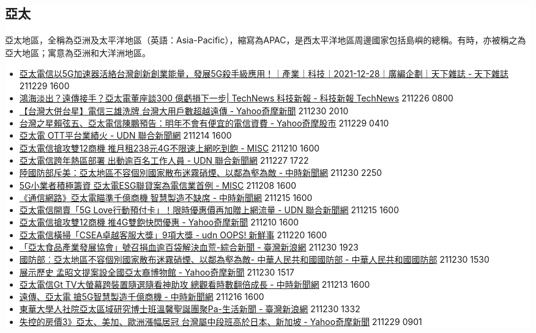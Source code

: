 ## 亞太

亞太地區，全稱為亞洲及太平洋地區（英語：Asia-Pacific），縮寫為APAC，是西太平洋地區周邊國家包括島嶼的總稱。有時，亦被稱之為亞大地區；寓意為亞洲和大洋洲地區。


- [亞太電信以5G加速器活絡台灣創新創業能量，發展5G殺手級應用！｜產業｜科技｜2021-12-28｜廣編企劃｜天下雜誌 - 天下雜誌](https://www.cw.com.tw/article/5119486 "亞太電信以5G加速器活絡台灣創新創業能量，發展5G殺手級應用！｜產業｜科技｜2021-12-28｜廣編企劃｜天下雜誌 - 天下雜誌") 211229 1600
- [鴻海淡出？遠傳接手？亞太電董座談300 億虧損下一步| TechNews 科技新報 - 科技新報 TechNews](https://finance.technews.tw/2021/12/26/the-next-stage-of-apt/ "鴻海淡出？遠傳接手？亞太電董座談300 億虧損下一步| TechNews 科技新報 - 科技新報 TechNews") 211226 0800
- [【台灣大併台星】電信三雄洗牌 台灣大用戶數超越遠傳 - Yahoo奇摩新聞](https://tw.news.yahoo.com/%E5%8F%B0%E7%81%A3%E5%A4%A7%E4%BD%B5%E5%8F%B0%E6%98%9F-%E9%9B%BB%E4%BF%A1%E4%B8%89%E9%9B%84%E6%B4%97%E7%89%8C-%E5%8F%B0%E7%81%A3%E5%A4%A7%E7%94%A8%E6%88%B6%E6%95%B8%E8%B6%85%E8%B6%8A%E9%81%A0%E5%82%B3-121030988.html "【台灣大併台星】電信三雄洗牌 台灣大用戶數超越遠傳 - Yahoo奇摩新聞") 211230 2010
- [台灣之星賴弦五、亞太電信陳鵬預告：明年不會有便宜的電信資費 - Yahoo奇摩股市](https://tw.stock.yahoo.com/news/%E5%8F%B0%E7%81%A3%E4%B9%8B%E6%98%9F%E8%B3%B4%E5%BC%A6%E4%BA%94-%E4%BA%9E%E5%A4%AA%E9%9B%BB%E4%BF%A1%E9%99%B3%E9%B5%AC%E9%A0%90%E5%91%8A-%E6%98%8E%E5%B9%B4%E4%B8%8D%E6%9C%83%E6%9C%89%E4%BE%BF%E5%AE%9C%E7%9A%84%E9%9B%BB%E4%BF%A1%E8%B3%87%E8%B2%BB-201000365.html "台灣之星賴弦五、亞太電信陳鵬預告：明年不會有便宜的電信資費 - Yahoo奇摩股市") 211229 0410
- [亞太電 OTT平台業績火 - UDN 聯合新聞網](https://udn.com/news/story/7253/5959531 "亞太電 OTT平台業績火 - UDN 聯合新聞網") 211214 1600
- [亞太電信搶攻雙12商機 推月租238元4G不限速上網吃到飽 - MISC](https://udn.com/news/story/7240/5951791 "亞太電信搶攻雙12商機 推月租238元4G不限速上網吃到飽 - MISC") 211210 1600
- [亞太電信跨年熱區部署 出動逾百名工作人員 - UDN 聯合新聞網](https://udn.com/news/story/7240/5991631 "亞太電信跨年熱區部署 出動逾百名工作人員 - UDN 聯合新聞網") 211227 1722
- [陸國防部斥美：亞太地區不容個別國家散布迷霧硝煙、以鄰為壑為敵 - 中時新聞網](https://www.chinatimes.com/realtimenews/20211230005973-260409 "陸國防部斥美：亞太地區不容個別國家散布迷霧硝煙、以鄰為壑為敵 - 中時新聞網") 211230 2250
- [5G小業者積極籌資 亞太電ESG聯貸案為電信業首例 - MISC](https://udn.com/news/story/7239/5946347 "5G小業者積極籌資 亞太電ESG聯貸案為電信業首例 - MISC") 211208 1600
- [《通信網路》亞太電瞄準千億商機 智慧製造不缺席 - 中時新聞網](https://www.chinatimes.com/realtimenews/20211215004422-260410 "《通信網路》亞太電瞄準千億商機 智慧製造不缺席 - 中時新聞網") 211215 1600
- [亞太電信開賣「5G Love行動預付卡」！限時優惠價再加贈上網流量 - UDN 聯合新聞網](https://udn.com/news/story/7266/5964534 "亞太電信開賣「5G Love行動預付卡」！限時優惠價再加贈上網流量 - UDN 聯合新聞網") 211215 1600
- [亞太電信搶攻雙12商機 推4G雙飽快閃優惠 - Yahoo奇摩新聞](https://tw.news.yahoo.com/%E4%BA%9E%E5%A4%AA%E9%9B%BB%E4%BF%A1%E6%90%B6%E6%94%BB%E9%9B%9912%E5%95%86%E6%A9%9F-%E6%8E%A84g%E9%9B%99%E9%A3%BD%E5%BF%AB%E9%96%83%E5%84%AA%E6%83%A0-143209334.html "亞太電信搶攻雙12商機 推4G雙飽快閃優惠 - Yahoo奇摩新聞") 211210 1600
- [亞太電信橫掃「CSEA卓越客服大獎」9項大獎 - udn OOPS! 新鮮事](https://udn.com/news/story/7240/5974557 "亞太電信橫掃「CSEA卓越客服大獎」9項大獎 - udn OOPS! 新鮮事") 211220 1600
- [「亞太食品產業發展協會」號召捐血逾百袋解決血荒-綜合新聞 - 臺灣新浪網](https://news.sina.com.tw/article/20211230/40930680.html "「亞太食品產業發展協會」號召捐血逾百袋解決血荒-綜合新聞 - 臺灣新浪網") 211230 1923
- [國防部︰亞太地區不容個別國家散布迷霧硝煙、以鄰為壑為敵- 中華人民共和國國防部 - 中華人民共和國國防部](http://www.mod.gov.cn/big5/topnews/2021-12/30/content_4901937.htm "國防部︰亞太地區不容個別國家散布迷霧硝煙、以鄰為壑為敵- 中華人民共和國國防部 - 中華人民共和國國防部") 211230 1530
- [展示歷史 孟昭文提案設全國亞太裔博物館 - Yahoo奇摩新聞](https://tw.news.yahoo.com/%E5%B1%95%E7%A4%BA%E6%AD%B7%E5%8F%B2-%E5%AD%9F%E6%98%AD%E6%96%87%E6%8F%90%E6%A1%88%E8%A8%AD%E5%85%A8%E5%9C%8B%E4%BA%9E%E5%A4%AA%E8%A3%94%E5%8D%9A%E7%89%A9%E9%A4%A8-071704571.html "展示歷史 孟昭文提案設全國亞太裔博物館 - Yahoo奇摩新聞") 211230 1517
- [亞太電信Gt TV大螢幕跨裝置隨選隨看神助攻 總觀看時數翻倍成長 - 中時新聞網](https://www.chinatimes.com/realtimenews/20211213004492-260410 "亞太電信Gt TV大螢幕跨裝置隨選隨看神助攻 總觀看時數翻倍成長 - 中時新聞網") 211213 1600
- [遠傳、亞太電 搶5G智慧製造千億商機 - 中時新聞網](https://www.chinatimes.com/newspapers/20211216000176-260204 "遠傳、亞太電 搶5G智慧製造千億商機 - 中時新聞網") 211216 1600
- [東華大學人社院亞太區域研究博士班溫馨聖誕團聚Pa-生活新聞 - 臺灣新浪網](https://news.sina.com.tw/article/20211230/40927454.html "東華大學人社院亞太區域研究博士班溫馨聖誕團聚Pa-生活新聞 - 臺灣新浪網") 211230 1332
- [失控的房價3》亞太、美加、歐洲漲幅居冠 台灣屬中段班高於日本、新加坡 - Yahoo奇摩新聞](https://tw.news.yahoo.com/%E5%A4%B1%E6%8E%A7%E7%9A%84%E6%88%BF%E5%83%B93-%E4%BA%9E%E5%A4%AA-%E7%BE%8E%E5%8A%A0-%E6%AD%90%E6%B4%B2%E6%BC%B2%E5%B9%85%E5%B1%85%E5%86%A0-%E5%8F%B0%E7%81%A3%E5%B1%AC%E4%B8%AD%E6%AE%B5%E7%8F%AD%E9%AB%98%E6%96%BC%E6%97%A5%E6%9C%AC-010113214.html "失控的房價3》亞太、美加、歐洲漲幅居冠 台灣屬中段班高於日本、新加坡 - Yahoo奇摩新聞") 211229 0901
